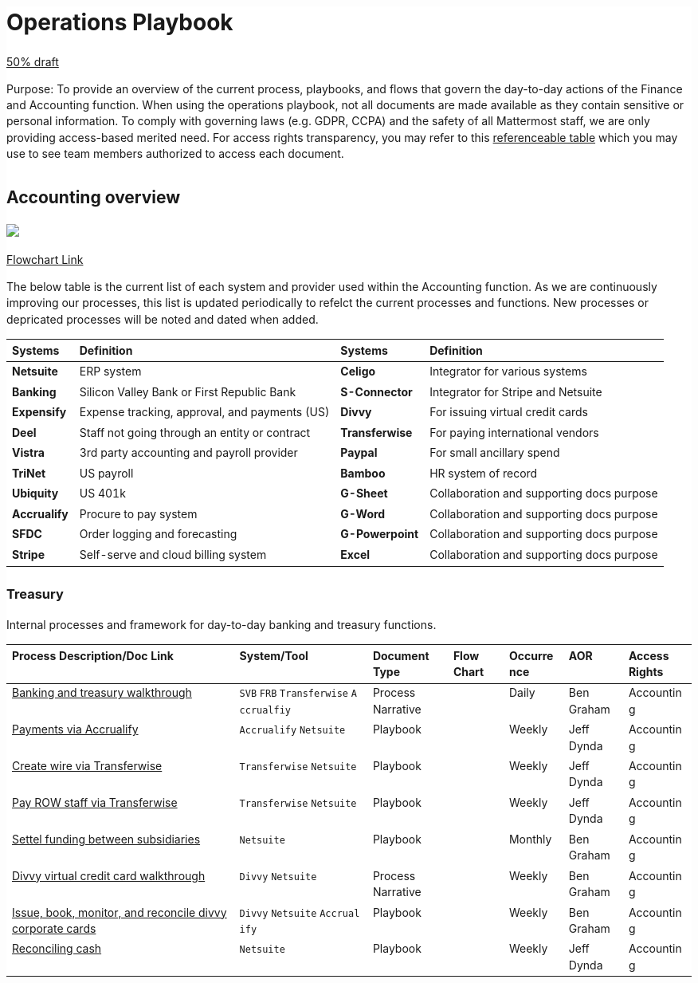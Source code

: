 # Operations Playbook

[50% draft](https://handbook.mattermost.com/company/about-mattermost/mindsets#drafts-at-1-50-99)

Purpose: To provide an overview of the current process, playbooks, and flows that govern the day-to-day actions of the Finance and Accounting function. When using the operations playbook, not all documents are made available as they contain sensitive or personal information. To comply with governing laws (e.g. GDPR, CCPA) and the safety of all Mattermost staff, we are only providing access-based merited need. For access rights transparency, you may refer to this [referenceable table](https://handbook.mattermost.com/operations/finance/operations-playbook#roles-and-access-rights) which you may use to see team members authorized to access each document.  

## Accounting overview

![](../../.gitbook/assets/accounting-systems-flows-v2.png)

[Flowchart Link](https://lucid.app/lucidchart/a9134447-128d-4731-a687-763be22ff980/edit?invitationId=inv_ae8373db-7c88-4728-9db3-7209e1f6c7ec&page=0_0#)

The below table is the current list of each system and provider used within the Accounting function. As we are continuously improving our processes, this list is updated periodically to refelct the current processes and functions. New processes or depricated processes will be noted and dated when added.

|**Systems**|Definition|**Systems**|Definition|
|:----|:----|:----|:----|
|**Netsuite**|ERP system|**Celigo**|Integrator for various systems|
|**Banking**|Silicon Valley Bank or First Republic Bank|**S-Connector**|Integrator for Stripe and Netsuite|
|**Expensify**|Expense tracking, approval, and payments (US)|**Divvy**|For issuing virtual credit cards|
|**Deel**|Staff not going through an entity or contract|**Transferwise**|For paying international vendors|
|**Vistra**|3rd party accounting and payroll provider|**Paypal**|For small ancillary spend|
|**TriNet**|US payroll|**Bamboo**|HR system of record|
|**Ubiquity**|US 401k|**G-Sheet**|Collaboration and supporting docs purpose|
|**Accrualify**|Procure to pay system|**G-Word**|Collaboration and supporting docs purpose|
|**SFDC**|Order logging and forecasting|**G-Powerpoint**|Collaboration and supporting docs purpose|
|**Stripe**|Self-serve and cloud billing system|**Excel**|Collaboration and supporting docs purpose|

### Treasury

Internal processes and framework for day-to-day banking and treasury functions.

|Process Description/Doc Link|System/Tool|Document Type|Flow Chart|Occurrence|AOR|Access Rights|
|:----|:----|:----|:----|:----|:----|:----|
|[Banking and treasury walkthrough](https://docs.google.com/document/d/1GxuAdCF4bBr3yxQwHR03zc72TQ7EoOh11r0oCLJi4hU/edit#heading=h.s8l1kxc5hir)|`SVB` `FRB` `Transferwise` `Accrualfiy`|Process Narrative| |Daily|Ben Graham|Accounting|
|[Payments via Accrualify](https://docs.google.com/document/d/1HOUvNFWpCEznwEyJmWoC5aqfJaIDK3FfYVzUt31MQp8/edit)|`Accrualify` `Netsuite`|Playbook| |Weekly|Jeff Dynda|Accounting|
|[Create wire via Transferwise](https://docs.google.com/document/d/1faaLx4aGwjGIW7EPdlwOAu1EBdG_NLGdagq9KzzzPMc/edit)|`Transferwise` `Netsuite`|Playbook| |Weekly|Jeff Dynda|Accounting|
|[Pay ROW staff via Transferwise](https://docs.google.com/document/d/1_vEICaFz3w4QAK-_j3F85noVll4Q8X7I80GJGFjAKes/edit)|`Transferwise` `Netsuite`|Playbook| |Weekly|Jeff Dynda|Accounting|
|[Settel funding between subsidiaries](https://docs.google.com/document/d/1qLHetaaljiJTF4fWb56OcnIR5XLRFx7kRS3TvNwf9yM/edit?usp=sharing)|`Netsuite`|Playbook| |Monthly|Ben Graham|Accounting|
|[Divvy virtual credit card walkthrough](https://docs.google.com/document/d/1Yypp0jbciDspLDp1_bx0aKi7EuCLs9I6ppc2-zGm6zM/edit#heading=h.hsezwk8fw18o)|`Divvy` `Netsuite`|Process Narrative| |Weekly|Ben Graham|Accounting|
|[Issue, book, monitor, and reconcile divvy corporate cards](https://docs.google.com/document/d/1kLrTfBqeWyPyXia17LJwLn-vI31j2uMJbs_DEd46p7E/edit#heading=h.t8lxnw6fufgs)|`Divvy` `Netsuite` `Accrualify`|Playbook| |Weekly|Ben Graham|Accounting|
|[Reconciling cash](https://docs.google.com/document/d/1igoLD-tSKXqukAcQkanjHDz2FJGp_CT9pOIlaovn3kM/edit#heading=h.3gt7174pkqjt)|`Netsuite`|Playbook| |Weekly|Jeff Dynda|Accounting|